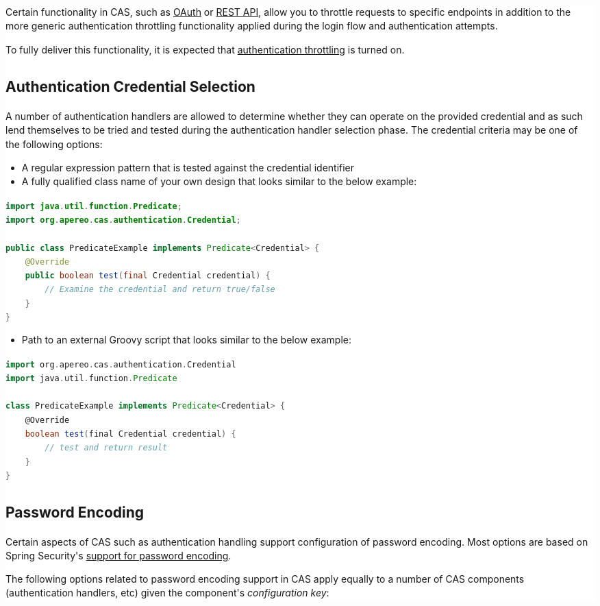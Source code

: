 Certain functionality in CAS, such as [OAuth](../installation/OAuth-OpenId-Authentication.html) 
or [REST API](../protocol/REST-Protocol.html), allow you to throttle requests to specific endpoints in addition to the more 
generic authentication throttling functionality applied during the login flow and authentication attempts.

To fully deliver this functionality, it is expected that [authentication throttling](../installation/Configuring-Authentication-Throttling.html) is turned on.

## Authentication Credential Selection

A number of authentication handlers are allowed to determine whether they can operate on the provided credential
and as such lend themselves to be tried and tested during the authentication handler selection phase. The credential criteria
may be one of the following options:

- A regular expression pattern that is tested against the credential identifier
- A fully qualified class name of your own design that looks similar to the below example:

```java
import java.util.function.Predicate;
import org.apereo.cas.authentication.Credential;

public class PredicateExample implements Predicate<Credential> {
    @Override
    public boolean test(final Credential credential) {
        // Examine the credential and return true/false
    }
}
```

- Path to an external Groovy script that looks similar to the below example:

```groovy
import org.apereo.cas.authentication.Credential
import java.util.function.Predicate

class PredicateExample implements Predicate<Credential> {
    @Override
    boolean test(final Credential credential) {
        // test and return result
    }
}
```

## Password Encoding

Certain aspects of CAS such as authentication handling support configuration of
password encoding. Most options are based on Spring Security's [support for password encoding](http://docs.spring.io/spring-security/site/docs/current/apidocs/org/springframework/security/crypto/password/PasswordEncoder.html).

The following options related to password encoding support in CAS apply equally to a number of CAS components (authentication handlers, etc) given the component's *configuration key*:
